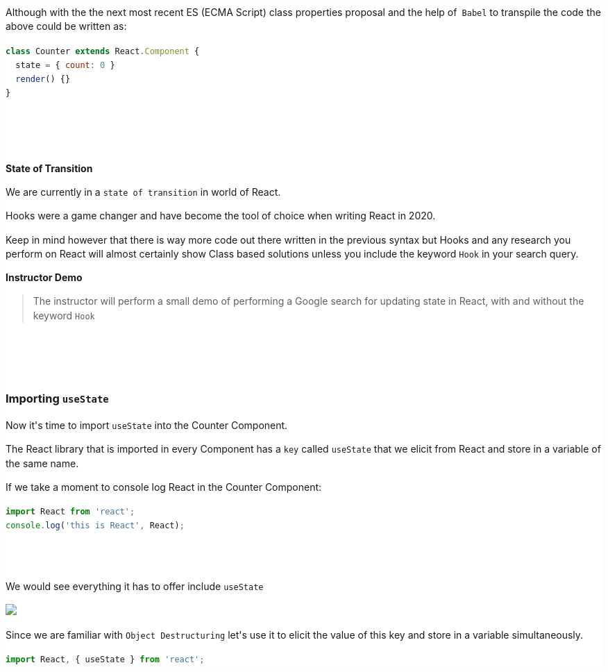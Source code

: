 Although with the the next most recent ES (ECMA Script) class properties proposal and the help of` Babel` to transpile the code the above could be written as:

```jsx
class Counter extends React.Component {
  state = { count: 0 }
  render() {}
}
```

<br>
<br>
<br>

**State of Transition**

We are currently in a `state of transition` in world of React. 

Hooks were a game changer and have become the tool of choice when writing React in 2020.  

Keep in mind however that there is way more code out there written in the previous syntax but Hooks and any research you perform on React will almost certainly show Class based solutions unless you include the keyword `Hook` in your search query. 

**Instructor Demo**

> The instructor will perform a small demo of performing a Google search for updating state in React, with and without the keyword `Hook` 

<br>
<br>
<br>

### Importing `useState`

Now it's time to import `useState` into the Counter Component.

The React library that is imported in every Component has a `key` called `useState` that we elicit from React and store in a variable of the same name.  

If we take a moment to console log React in the Counter Component: 

```jsx
import React from 'react';
console.log('this is React', React);
```
<br>
<br>

We would see everything it has to offer include `useState`

<img src="https://i.imgur.com/soVHfMl.png" width="500" />


Since we are familiar with `Object Destructuring` let's use it to elicit the value of this key and store in a variable simultaneously. 



```jsx
import React, { useState } from 'react';
```
